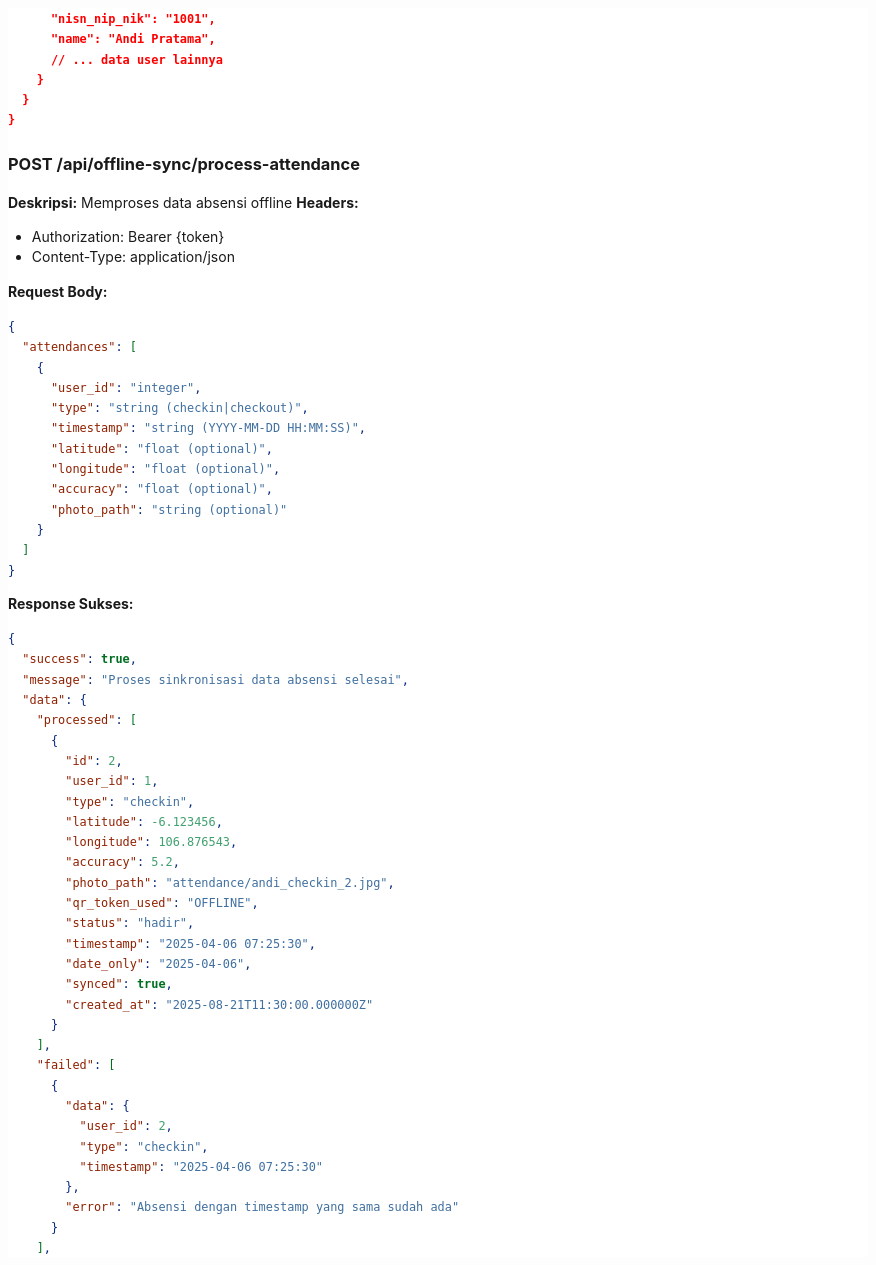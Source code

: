 ```json
      "nisn_nip_nik": "1001",
      "name": "Andi Pratama",
      // ... data user lainnya
    }
  }
}
```

### POST /api/offline-sync/process-attendance
**Deskripsi:** Memproses data absensi offline
**Headers:**
- Authorization: Bearer {token}
- Content-Type: application/json

**Request Body:**
```json
{
  "attendances": [
    {
      "user_id": "integer",
      "type": "string (checkin|checkout)",
      "timestamp": "string (YYYY-MM-DD HH:MM:SS)",
      "latitude": "float (optional)",
      "longitude": "float (optional)",
      "accuracy": "float (optional)",
      "photo_path": "string (optional)"
    }
  ]
}
```

**Response Sukses:**
```json
{
  "success": true,
  "message": "Proses sinkronisasi data absensi selesai",
  "data": {
    "processed": [
      {
        "id": 2,
        "user_id": 1,
        "type": "checkin",
        "latitude": -6.123456,
        "longitude": 106.876543,
        "accuracy": 5.2,
        "photo_path": "attendance/andi_checkin_2.jpg",
        "qr_token_used": "OFFLINE",
        "status": "hadir",
        "timestamp": "2025-04-06 07:25:30",
        "date_only": "2025-04-06",
        "synced": true,
        "created_at": "2025-08-21T11:30:00.000000Z"
      }
    ],
    "failed": [
      {
        "data": {
          "user_id": 2,
          "type": "checkin",
          "timestamp": "2025-04-06 07:25:30"
        },
        "error": "Absensi dengan timestamp yang sama sudah ada"
      }
    ],
```